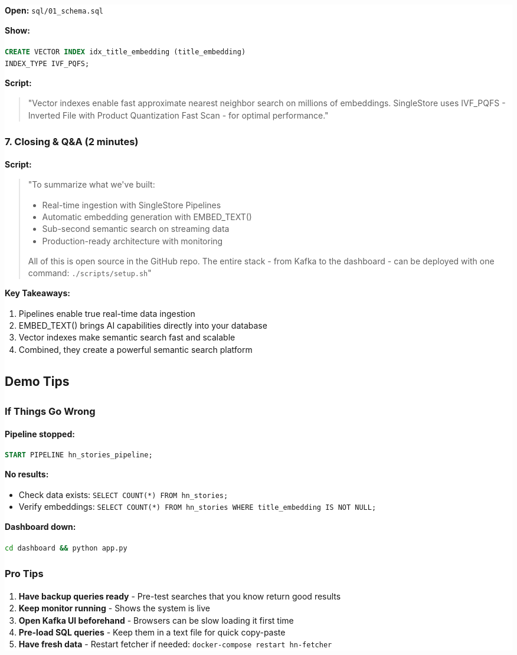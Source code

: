 **Open:** `sql/01_schema.sql`

**Show:**
```sql
CREATE VECTOR INDEX idx_title_embedding (title_embedding) 
INDEX_TYPE IVF_PQFS;
```

**Script:**
> "Vector indexes enable fast approximate nearest neighbor search on millions of embeddings. SingleStore uses IVF_PQFS - Inverted File with Product Quantization Fast Scan - for optimal performance."

### 7. Closing & Q&A (2 minutes)

**Script:**
> "To summarize what we've built:
> - Real-time ingestion with SingleStore Pipelines
> - Automatic embedding generation with EMBED_TEXT()
> - Sub-second semantic search on streaming data
> - Production-ready architecture with monitoring
> 
> All of this is open source in the GitHub repo. The entire stack - from Kafka to the dashboard - can be deployed with one command: `./scripts/setup.sh`"

**Key Takeaways:**
1. Pipelines enable true real-time data ingestion
2. EMBED_TEXT() brings AI capabilities directly into your database
3. Vector indexes make semantic search fast and scalable
4. Combined, they create a powerful semantic search platform

## Demo Tips

### If Things Go Wrong

**Pipeline stopped:**
```sql
START PIPELINE hn_stories_pipeline;
```

**No results:**
- Check data exists: `SELECT COUNT(*) FROM hn_stories;`
- Verify embeddings: `SELECT COUNT(*) FROM hn_stories WHERE title_embedding IS NOT NULL;`

**Dashboard down:**
```bash
cd dashboard && python app.py
```

### Pro Tips

1. **Have backup queries ready** - Pre-test searches that you know return good results
2. **Keep monitor running** - Shows the system is live
3. **Open Kafka UI beforehand** - Browsers can be slow loading it first time
4. **Pre-load SQL queries** - Keep them in a text file for quick copy-paste
5. **Have fresh data** - Restart fetcher if needed: `docker-compose restart hn-fetcher`

